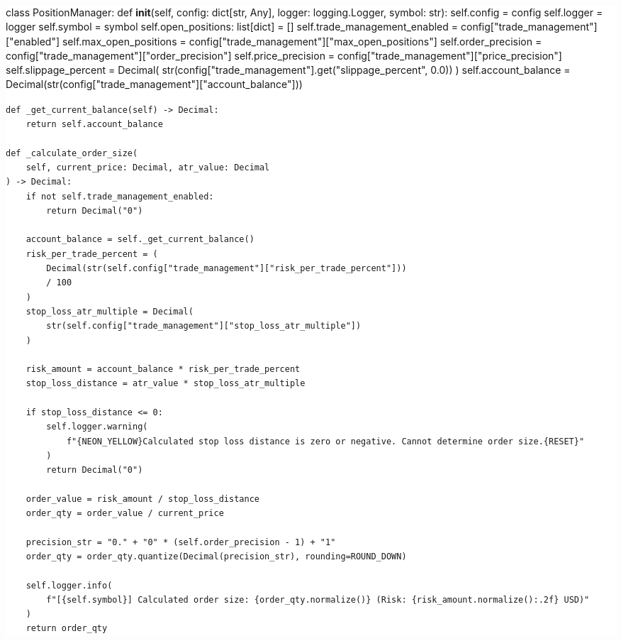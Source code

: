 
class PositionManager:
    def __init__(self, config: dict[str, Any], logger: logging.Logger, symbol: str):
        self.config = config
        self.logger = logger
        self.symbol = symbol
        self.open_positions: list[dict] = []
        self.trade_management_enabled = config["trade_management"]["enabled"]
        self.max_open_positions = config["trade_management"]["max_open_positions"]
        self.order_precision = config["trade_management"]["order_precision"]
        self.price_precision = config["trade_management"]["price_precision"]
        self.slippage_percent = Decimal(
            str(config["trade_management"].get("slippage_percent", 0.0))
        )
        self.account_balance = Decimal(str(config["trade_management"]["account_balance"]))

    def _get_current_balance(self) -> Decimal:
        return self.account_balance

    def _calculate_order_size(
        self, current_price: Decimal, atr_value: Decimal
    ) -> Decimal:
        if not self.trade_management_enabled:
            return Decimal("0")

        account_balance = self._get_current_balance()
        risk_per_trade_percent = (
            Decimal(str(self.config["trade_management"]["risk_per_trade_percent"]))
            / 100
        )
        stop_loss_atr_multiple = Decimal(
            str(self.config["trade_management"]["stop_loss_atr_multiple"])
        )

        risk_amount = account_balance * risk_per_trade_percent
        stop_loss_distance = atr_value * stop_loss_atr_multiple

        if stop_loss_distance <= 0:
            self.logger.warning(
                f"{NEON_YELLOW}Calculated stop loss distance is zero or negative. Cannot determine order size.{RESET}"
            )
            return Decimal("0")

        order_value = risk_amount / stop_loss_distance
        order_qty = order_value / current_price

        precision_str = "0." + "0" * (self.order_precision - 1) + "1"
        order_qty = order_qty.quantize(Decimal(precision_str), rounding=ROUND_DOWN)

        self.logger.info(
            f"[{self.symbol}] Calculated order size: {order_qty.normalize()} (Risk: {risk_amount.normalize():.2f} USD)"
        )
        return order_qty
